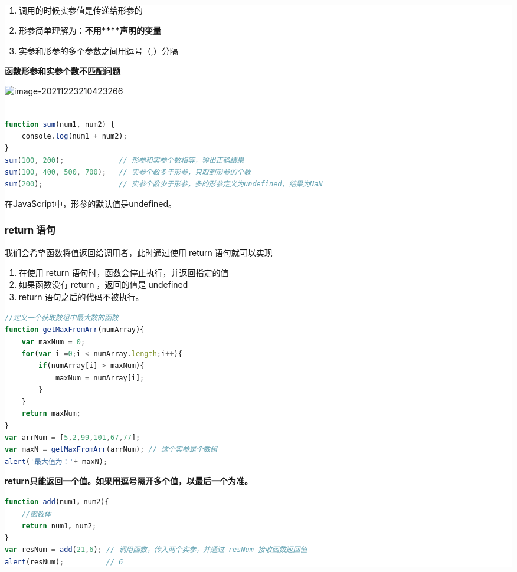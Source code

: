 1. 调用的时候实参值是传递给形参的

2. 形参简单理解为：**不用****声明的变量**

3. 实参和形参的多个参数之间用逗号（,）分隔

**函数形参和实参个数不匹配问题**

![image-20211223210423266](https://mynotepicbed.oss-cn-beijing.aliyuncs.com/img/image-20211223210423266.png)

```js

function sum(num1, num2) {
    console.log(num1 + num2);
}
sum(100, 200);             // 形参和实参个数相等，输出正确结果
sum(100, 400, 500, 700);   // 实参个数多于形参，只取到形参的个数
sum(200);                  // 实参个数少于形参，多的形参定义为undefined，结果为NaN
```

在JavaScript中，形参的默认值是undefined。

### **return** 语句

我们会希望函数将值返回给调用者，此时通过使用 return 语句就可以实现

1. 在使用 return 语句时，函数会停止执行，并返回指定的值
2. 如果函数没有 return ，返回的值是 undefined
3. return 语句之后的代码不被执行。

```js
//定义一个获取数组中最大数的函数
function getMaxFromArr(numArray){
    var maxNum = 0;
    for(var i =0;i < numArray.length;i++){
        if(numArray[i] > maxNum){
            maxNum = numArray[i];
        }
    }
    return maxNum;
}
var arrNum = [5,2,99,101,67,77];
var maxN = getMaxFromArr(arrNum); // 这个实参是个数组
alert('最大值为：'+ maxN);
```

**return只能返回一个值。如果用逗号隔开多个值，以最后一个为准。**

```js
function add(num1，num2){
    //函数体
    return num1，num2;
}
var resNum = add(21,6); // 调用函数，传入两个实参，并通过 resNum 接收函数返回值
alert(resNum);          // 6

```
